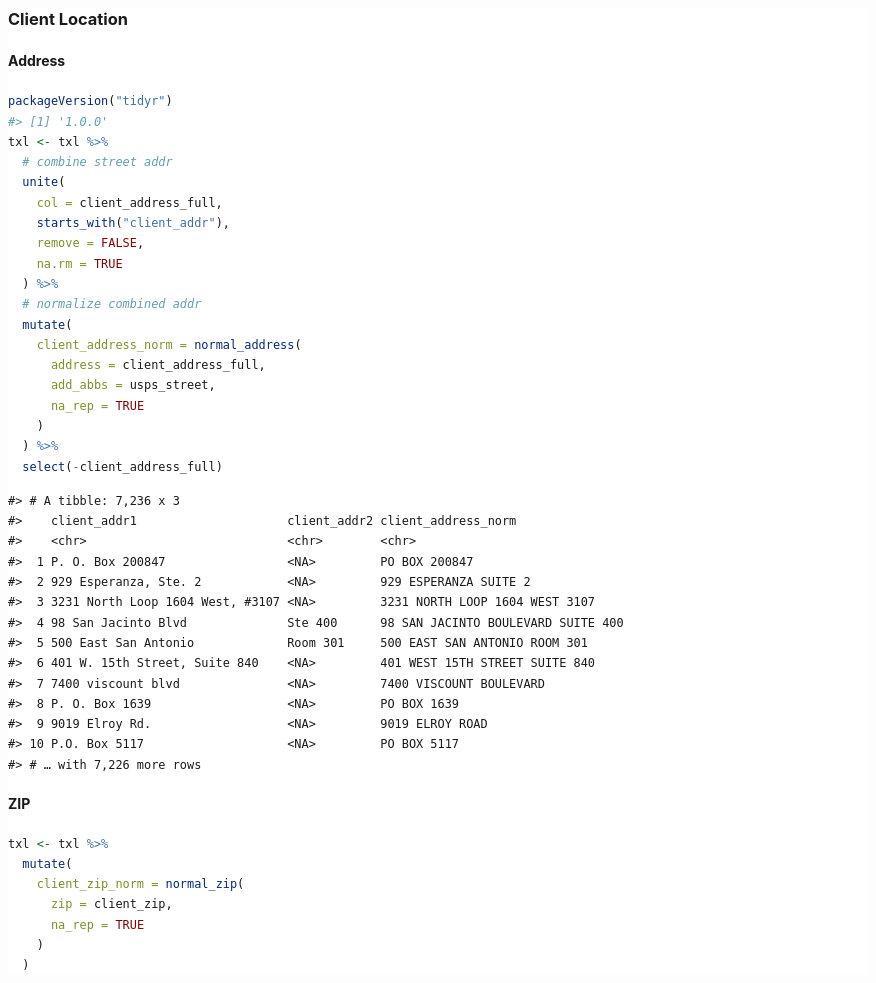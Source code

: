 ### Client Location

#### Address

``` r
packageVersion("tidyr")
#> [1] '1.0.0'
txl <- txl %>% 
  # combine street addr
  unite(
    col = client_address_full,
    starts_with("client_addr"),
    remove = FALSE,
    na.rm = TRUE
  ) %>% 
  # normalize combined addr
  mutate(
    client_address_norm = normal_address(
      address = client_address_full,
      add_abbs = usps_street,
      na_rep = TRUE
    )
  ) %>% 
  select(-client_address_full)
```

    #> # A tibble: 7,236 x 3
    #>    client_addr1                     client_addr2 client_address_norm               
    #>    <chr>                            <chr>        <chr>                             
    #>  1 P. O. Box 200847                 <NA>         PO BOX 200847                     
    #>  2 929 Esperanza, Ste. 2            <NA>         929 ESPERANZA SUITE 2             
    #>  3 3231 North Loop 1604 West, #3107 <NA>         3231 NORTH LOOP 1604 WEST 3107    
    #>  4 98 San Jacinto Blvd              Ste 400      98 SAN JACINTO BOULEVARD SUITE 400
    #>  5 500 East San Antonio             Room 301     500 EAST SAN ANTONIO ROOM 301     
    #>  6 401 W. 15th Street, Suite 840    <NA>         401 WEST 15TH STREET SUITE 840    
    #>  7 7400 viscount blvd               <NA>         7400 VISCOUNT BOULEVARD           
    #>  8 P. O. Box 1639                   <NA>         PO BOX 1639                       
    #>  9 9019 Elroy Rd.                   <NA>         9019 ELROY ROAD                   
    #> 10 P.O. Box 5117                    <NA>         PO BOX 5117                       
    #> # … with 7,226 more rows

#### ZIP

``` r
txl <- txl %>% 
  mutate(
    client_zip_norm = normal_zip(
      zip = client_zip,
      na_rep = TRUE
    )
  )
```
